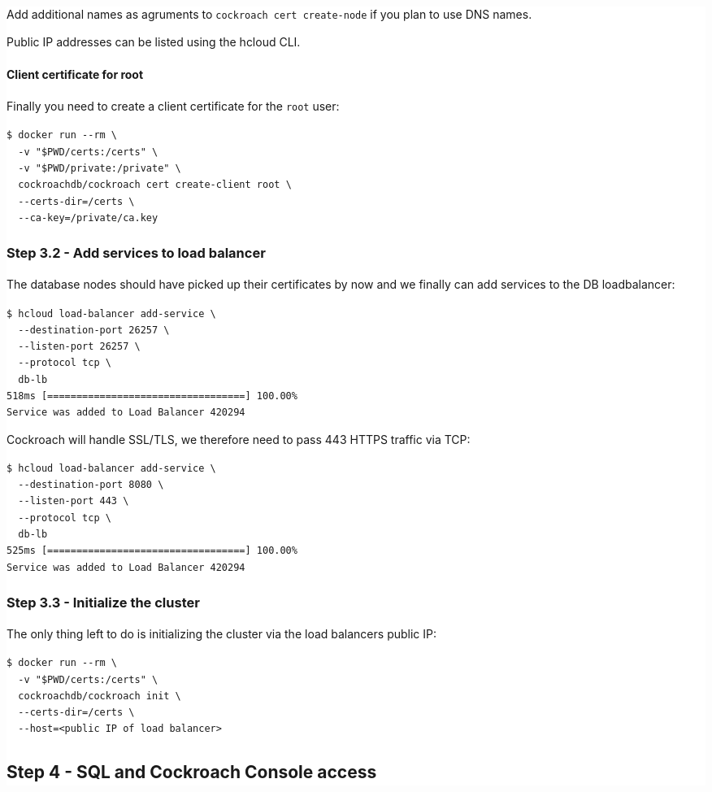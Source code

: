 Add additional names as agruments to `cockroach cert create-node` if you plan to use DNS names.

Public IP addresses can be listed using the hcloud CLI.

#### Client certificate for root

Finally you need to create a client certificate for the `root` user:

```shell
$ docker run --rm \
  -v "$PWD/certs:/certs" \
  -v "$PWD/private:/private" \
  cockroachdb/cockroach cert create-client root \
  --certs-dir=/certs \
  --ca-key=/private/ca.key
```

### Step 3.2 - Add services to load balancer

The database nodes should have picked up their certificates by now and we finally can add services to the DB loadbalancer:

```shellsession
$ hcloud load-balancer add-service \
  --destination-port 26257 \
  --listen-port 26257 \
  --protocol tcp \
  db-lb
518ms [==================================] 100.00%
Service was added to Load Balancer 420294
```

Cockroach will handle SSL/TLS, we therefore need to pass 443 HTTPS traffic via TCP:

```shellsession
$ hcloud load-balancer add-service \
  --destination-port 8080 \
  --listen-port 443 \
  --protocol tcp \
  db-lb
525ms [==================================] 100.00%
Service was added to Load Balancer 420294
```

### Step 3.3 - Initialize the cluster

The only thing left to do is initializing the cluster via the load balancers public IP:

```shell
$ docker run --rm \
  -v "$PWD/certs:/certs" \
  cockroachdb/cockroach init \
  --certs-dir=/certs \
  --host=<public IP of load balancer>
```

## Step 4 - SQL and Cockroach Console access
